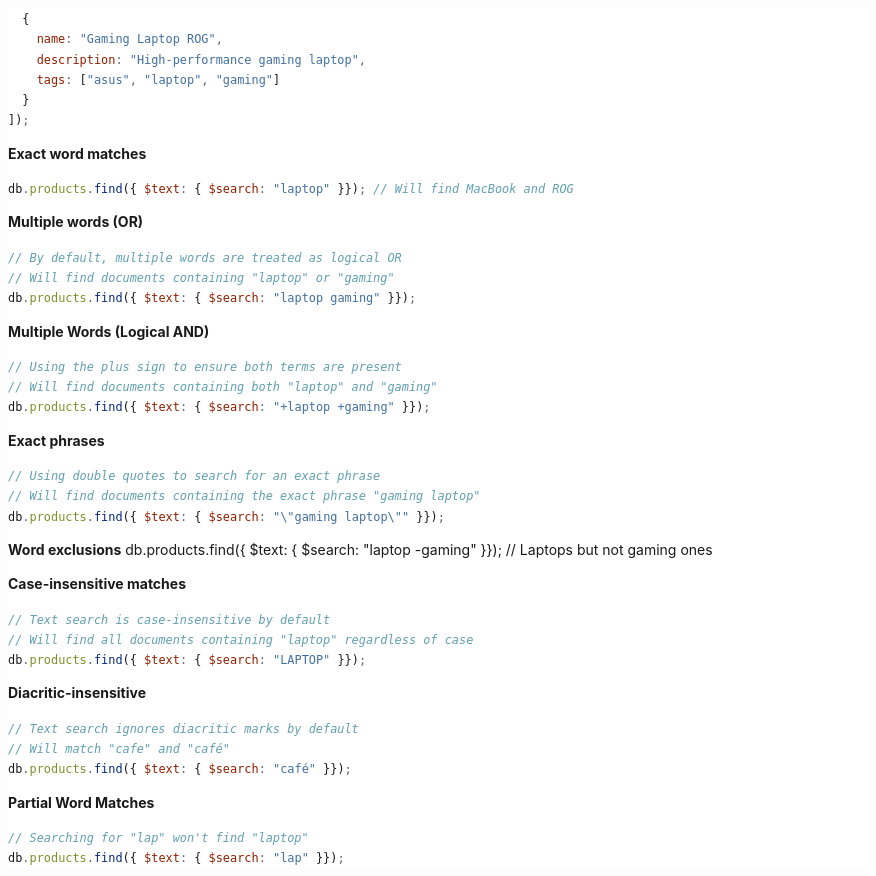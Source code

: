 ```js
  {
    name: "Gaming Laptop ROG",
    description: "High-performance gaming laptop",
    tags: ["asus", "laptop", "gaming"]
  }
]);
```


**Exact word matches**
```js
db.products.find({ $text: { $search: "laptop" }}); // Will find MacBook and ROG
```

**Multiple words (OR)**
```js
// By default, multiple words are treated as logical OR
// Will find documents containing "laptop" or "gaming"
db.products.find({ $text: { $search: "laptop gaming" }});
```
**Multiple Words (Logical AND)**

```javascript
// Using the plus sign to ensure both terms are present
// Will find documents containing both "laptop" and "gaming"
db.products.find({ $text: { $search: "+laptop +gaming" }});
```

**Exact phrases**
```js
// Using double quotes to search for an exact phrase
// Will find documents containing the exact phrase "gaming laptop"
db.products.find({ $text: { $search: "\"gaming laptop\"" }});
```

**Word exclusions**
db.products.find({ $text: { $search: "laptop -gaming" }}); // Laptops but not gaming ones

**Case-insensitive matches**
```js
// Text search is case-insensitive by default
// Will find all documents containing "laptop" regardless of case
db.products.find({ $text: { $search: "LAPTOP" }});
```
**Diacritic-insensitive**
```js
// Text search ignores diacritic marks by default
// Will match "cafe" and "café"
db.products.find({ $text: { $search: "café" }});
```


**Partial Word Matches**
```js
// Searching for "lap" won't find "laptop"
db.products.find({ $text: { $search: "lap" }});
```
